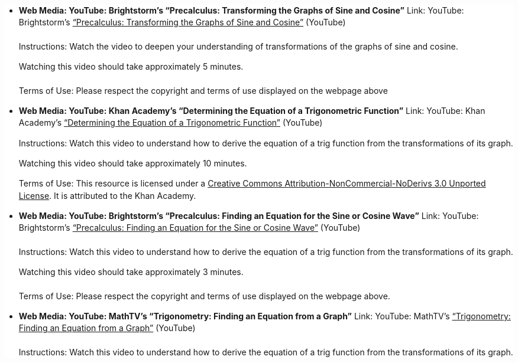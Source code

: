 -   **Web Media: YouTube: Brightstorm’s “Precalculus: Transforming the
    Graphs of Sine and Cosine”**
    Link: YouTube: Brightstorm’s [“Precalculus: Transforming the Graphs
    of Sine and
    Cosine](http://www.youtube.com/watch?v=gKPqN1S54PI&feature=channel)[”](http://www.youtube.com/watch?v=gKPqN1S54PI&feature=channel) (YouTube)  
        
     Instructions: Watch the video to deepen your understanding of
    transformations of the graphs of sine and cosine.  
      
     Watching this video should take approximately 5 minutes.  
        
     Terms of Use: Please respect the copyright and terms of use
    displayed on the webpage above

-   **Web Media: YouTube: Khan Academy’s “Determining the Equation of a
    Trigonometric Function”**
    Link: YouTube: Khan Academy’s [“Determining the Equation of a
    Trigonometric
    Function](https://www.khanacademy.org/math/trigonometry/basic-trigonometry/trig_graphs_tutorial/v/determining-the-equation-of-a-trigonometric-function?v=yvW5l9W1hgE)[”](http://www.youtube.com/watch?v=yvW5l9W1hgE)
    (YouTube)  
      
     Instructions: Watch this video to understand how to derive the
    equation of a trig function from the transformations of its graph.  
      
     Watching this video should take approximately 10 minutes.  
      
     Terms of Use: This resource is licensed under a [Creative Commons
    Attribution-NonCommercial-NoDerivs 3.0 Unported
    License](http://creativecommons.org/licenses/by-nc-nd/3.0/). It is
    attributed to the Khan Academy.

-   **Web Media: YouTube: Brightstorm’s “Precalculus: Finding an
    Equation for the Sine or Cosine Wave”**
    Link: YouTube: Brightstorm’s [“Precalculus: Finding an Equation for
    the Sine or Cosine
    Wave](http://www.youtube.com/watch?v=jfQ5KNt2pmc)[”](http://www.youtube.com/watch?v=jfQ5KNt2pmc)
    (YouTube)  
        
     Instructions: Watch this video to understand how to derive the
    equation of a trig function from the transformations of its graph.  
      
     Watching this video should take approximately 3 minutes.  
        
     Terms of Use: Please respect the copyright and terms of use
    displayed on the webpage above.

-   **Web Media: YouTube: MathTV’s “Trigonometry: Finding an Equation
    from a Graph”**
    Link: YouTube: MathTV’s [“Trigonometry: Finding an Equation from a
    Graph](http://www.youtube.com/watch?v=pKTJKAV1KBE)[”](http://www.youtube.com/watch?v=pKTJKAV1KBE)
    (YouTube)  
        
     Instructions: Watch this video to understand how to derive the
    equation of a trig function from the transformations of its graph.  
      